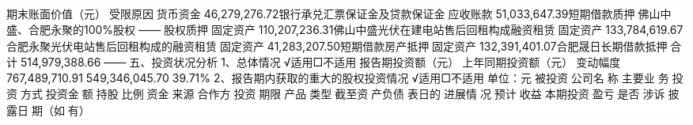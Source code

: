 期末账面价值（元）
受限原因
货币资金
46,279,276.72银行承兑汇票保证金及贷款保证金
应收账款
51,033,647.39短期借款质押
佛山中盛、合肥永聚的100%股权
——
股权质押
固定资产
110,207,236.31佛山中盛光伏在建电站售后回租构成融资租赁
固定资产
133,784,619.67合肥永聚光伏电站售后回租构成的融资租赁
固定资产
41,283,207.50短期借款房产抵押
固定资产
132,391,401.07合肥晟日长期借款抵押
合计
514,979,388.66
——
五、投资状况分析
1、总体情况
√适用□不适用
报告期投资额（元）
上年同期投资额（元）
变动幅度
767,489,710.91
549,346,045.70
39.71%
2、报告期内获取的重大的股权投资情况
√适用□不适用
单位：元
被投资
公司名
称
主要业
务
投资
方式
投资金
额
持股
比例
资金
来源
合作方
投资
期限
产品
类型
截至资
产负债
表日的
进展情
况
预计
收益
本期投资
盈亏
是否
涉诉
披露日
期（如
有）